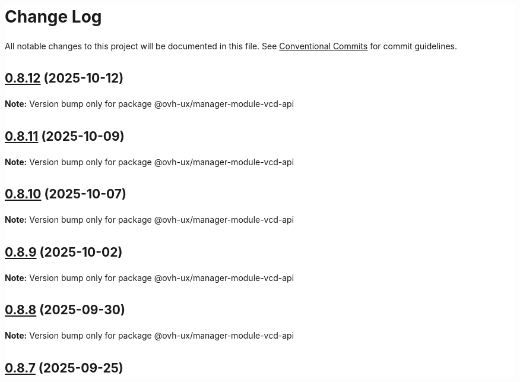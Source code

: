 # Change Log

All notable changes to this project will be documented in this file.
See [Conventional Commits](https://conventionalcommits.org) for commit guidelines.

## [0.8.12](https://github.com/ovh/manager/compare/@ovh-ux/manager-module-vcd-api@0.8.11...@ovh-ux/manager-module-vcd-api@0.8.12) (2025-10-12)

**Note:** Version bump only for package @ovh-ux/manager-module-vcd-api





## [0.8.11](https://github.com/ovh/manager/compare/@ovh-ux/manager-module-vcd-api@0.8.10...@ovh-ux/manager-module-vcd-api@0.8.11) (2025-10-09)

**Note:** Version bump only for package @ovh-ux/manager-module-vcd-api





## [0.8.10](https://github.com/ovh/manager/compare/@ovh-ux/manager-module-vcd-api@0.8.9...@ovh-ux/manager-module-vcd-api@0.8.10) (2025-10-07)

**Note:** Version bump only for package @ovh-ux/manager-module-vcd-api





## [0.8.9](https://github.com/ovh/manager/compare/@ovh-ux/manager-module-vcd-api@0.8.8...@ovh-ux/manager-module-vcd-api@0.8.9) (2025-10-02)

**Note:** Version bump only for package @ovh-ux/manager-module-vcd-api





## [0.8.8](https://github.com/ovh/manager/compare/@ovh-ux/manager-module-vcd-api@0.8.7...@ovh-ux/manager-module-vcd-api@0.8.8) (2025-09-30)

**Note:** Version bump only for package @ovh-ux/manager-module-vcd-api





## [0.8.7](https://github.com/ovh/manager/compare/@ovh-ux/manager-module-vcd-api@0.8.6...@ovh-ux/manager-module-vcd-api@0.8.7) (2025-09-25)
